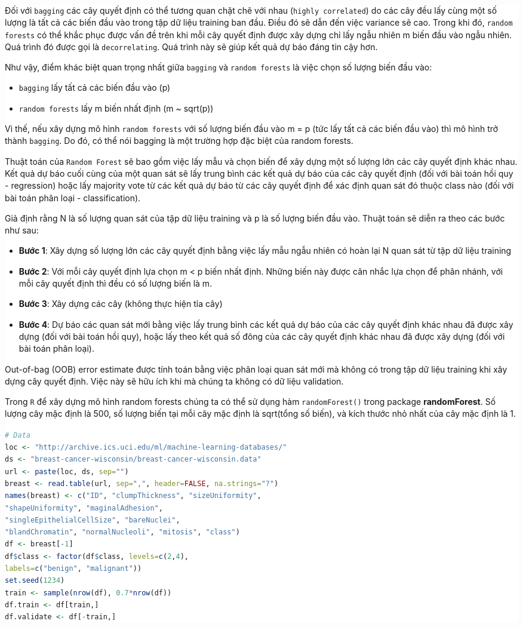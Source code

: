 Đối với `bagging` các cây quyết định có thể tương quan chặt chẽ với nhau (`highly correlated`) do các cây đều lấy cùng một số lượng là tất cả các biến đầu vào trong tập dữ liệu training ban đầu. Điều đó sẽ dẫn đến việc variance sẽ cao. Trong khi đó, `random forests` có thể khắc phục được vấn đề trên khi mỗi cây quyết định được xây dựng chỉ lấy ngẫu nhiên m biến đầu vào ngẫu nhiên. Quá trình đó được gọi là `decorrelating`. Quá trình này sẽ giúp kết quả dự báo đáng tin cậy hơn. 

Như vậy, điểm khác biệt quan trọng nhất giữa `bagging` và `random forests` là việc chọn số lượng biến đầu vào:

- `bagging` lấy tất cả các biến đầu vào (p)

- `random forests` lấy m biến nhất định (m ~ sqrt(p))

Vì thế, nếu xây dựng mô hình `random forests` với số lượng biến đầu vào m = p (tức lấy tất cả các biến đầu vào) thì mô hình trở thành `bagging`. Do đó, có thể nói bagging là một trường hợp đặc biệt của random forests.


Thuật toán của `Random Forest` sẽ bao gồm việc lấy mẫu và chọn biến để xây dựng một số lượng lớn các cây quyết định khác nhau. Kết quả dự báo cuối cùng của một quan sát sẽ lấy trung bình các kết quả dự báo của các cây quyết định (đối với bài toán hồi quy - regression) hoặc lấy majority vote từ các kết quả dự báo từ các cây quyết định để xác định quan sát đó thuộc class nào (đối với bài toán phân loại - classification).

Giả định rằng N là số lượng quan sát của tập dữ liệu training và p là số lượng biến đầu vào. Thuật toán sẽ diễn ra theo các bước như sau:

- **Bước 1**: Xây dựng số lượng lớn các cây quyết định bằng việc lấy mẫu ngẫu nhiên có hoàn lại N quan sát từ tập dữ liệu training

- **Bước 2**: Với mỗi cây quyết định lựa chọn m < p biến nhất định. Những biến này được cân nhắc lựa chọn để phân nhánh, với mỗi cây quyết định thì đều có số lượng biến là m.

- **Bước 3**: Xây dựng các cây (không thực hiện tỉa cây) 

- **Bước 4**: Dự báo các quan sát mới bằng việc lấy trung bình các kết quả dự báo của các cây quyết định khác nhau đã được xây dựng (đối với bài toán hồi quy), hoặc lấy theo kết quả số đông của các cây quyết định khác nhau đã được xây dựng (đối với bài toán phân loại).

Out-of-bag (OOB) error estimate được tính toán bằng việc phân loại quan sát mới mà không có trong tập dữ liệu training khi xây dựng cây quyết định. Việc này sẽ hữu ích khi mà chúng ta không có dữ liệu validation.

Trong `R` để xây dựng mô hình random forests chúng ta có thể sử dụng hàm `randomForest()` trong package **randomForest**. Số lượng cây mặc định là 500, số lượng biến tại mỗi cây mặc định là sqrt(tổng số biến), và kích thước nhỏ nhất của cây mặc định là 1.


```r
# Data
loc <- "http://archive.ics.uci.edu/ml/machine-learning-databases/"
ds <- "breast-cancer-wisconsin/breast-cancer-wisconsin.data"
url <- paste(loc, ds, sep="")
breast <- read.table(url, sep=",", header=FALSE, na.strings="?")
names(breast) <- c("ID", "clumpThickness", "sizeUniformity",
"shapeUniformity", "maginalAdhesion",
"singleEpithelialCellSize", "bareNuclei",
"blandChromatin", "normalNucleoli", "mitosis", "class")
df <- breast[-1]
df$class <- factor(df$class, levels=c(2,4),
labels=c("benign", "malignant"))
set.seed(1234)
train <- sample(nrow(df), 0.7*nrow(df))
df.train <- df[train,]
df.validate <- df[-train,]
```
